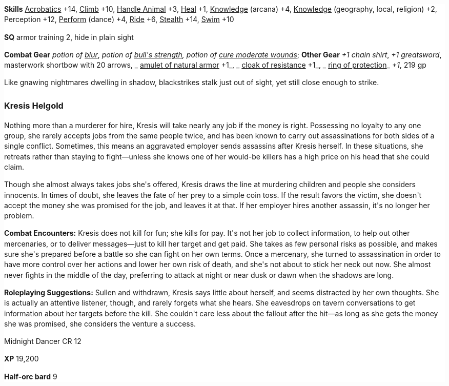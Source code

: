 **Skills** [Acrobatics](/pathfinderRPG/prd/skills/acrobatics.html#_acrobatics) +14, [Climb](/pathfinderRPG/prd/skills/climb.html#_climb) +10, [Handle Animal](/pathfinderRPG/prd/skills/handleAnimal.html#_handle-animal) +3, [Heal](/pathfinderRPG/prd/skills/heal.html#_heal) +1, [Knowledge](/pathfinderRPG/prd/skills/knowledge.html#_knowledge) (arcana) +4, [Knowledge](/pathfinderRPG/prd/skills/knowledge.html#_knowledge) (geography, local, religion) +2, Perception +12, [Perform](/pathfinderRPG/prd/skills/perform.html#_perform) (dance) +4, [Ride](/pathfinderRPG/prd/skills/ride.html#_ride) +6, [Stealth](/pathfinderRPG/prd/skills/stealth.html#_stealth) +14, [Swim](/pathfinderRPG/prd/skills/swim.html#_swim) +10

**SQ** armor training 2, hide in plain sight

**Combat Gear** _potion of [blur](/pathfinderRPG/prd/spells/blur.html#_blur)_, _potion of [bull's strength](/pathfinderRPG/prd/spells/bullSStrength.html#_bull-s-strength), potion of [cure moderate wounds](/pathfinderRPG/prd/spells/cureModerateWounds.html#_cure-moderate-wounds)_; **Other Gear** _+1 chain shirt_, _+1 greatsword_, masterwork shortbow with 20 arrows, _ [amulet of natural armor](/pathfinderRPG/prd/magicItems/wondrousItems.html#_amulet-of-natural-armor) +1_, _ [cloak of resistance](/pathfinderRPG/prd/magicItems/wondrousItems.html#_cloak-of-resistance) +1_, _ [ring of protection](/pathfinderRPG/prd/magicItems/rings.html#_ring-of-protection)_ _+1_, 219 gp

Like gnawing nightmares dwelling in shadow, blackstrikes stalk just out of sight, yet still close enough to strike.

### Kresis Helgold

Nothing more than a murderer for hire, Kresis will take nearly any job if the money is right. Possessing no loyalty to any one group, she rarely accepts jobs from the same people twice, and has been known to carry out assassinations for both sides of a single conflict. Sometimes, this means an aggravated employer sends assassins after Kresis herself. In these situations, she retreats rather than staying to fight—unless she knows one of her would-be killers has a high price on his head that she could claim.

Though she almost always takes jobs she's offered, Kresis draws the line at murdering children and people she considers innocents. In times of doubt, she leaves the fate of her prey to a simple coin toss. If the result favors the victim, she doesn't accept the money she was promised for the job, and leaves it at that. If her employer hires another assassin, it's no longer her problem.

**Combat Encounters:** Kresis does not kill for fun; she kills for pay. It's not her job to collect information, to help out other mercenaries, or to deliver messages—just to kill her target and get paid. She takes as few personal risks as possible, and makes sure she's prepared before a battle so she can fight on her own terms. Once a mercenary, she turned to assassination in order to have more control over her actions and lower her own risk of death, and she's not about to stick her neck out now. She almost never fights in the middle of the day, preferring to attack at night or near dusk or dawn when the shadows are long.

**Roleplaying Suggestions:** Sullen and withdrawn, Kresis says little about herself, and seems distracted by her own thoughts. She is actually an attentive listener, though, and rarely forgets what she hears. She eavesdrops on tavern conversations to get information about her targets before the kill. She couldn't care less about the fallout after the hit—as long as she gets the money she was promised, she considers the venture a success.

Midnight Dancer CR 12

**XP** 19,200

**Half-orc bard** 9
